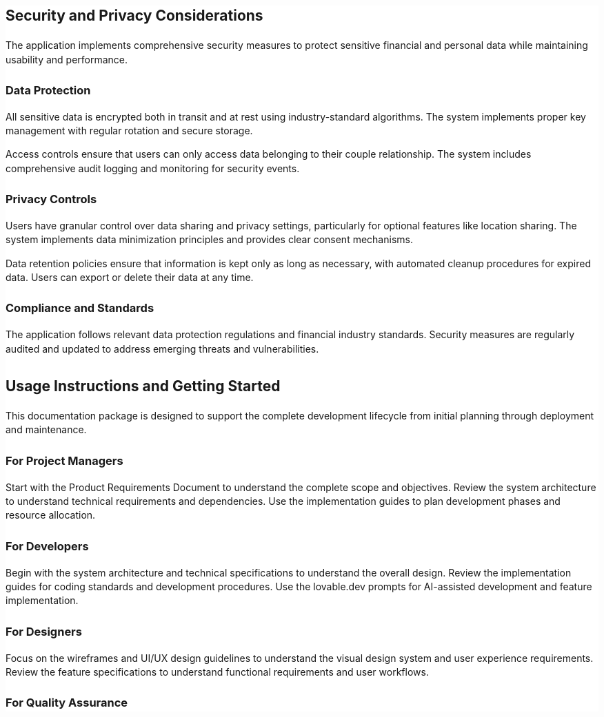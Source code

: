 ## Security and Privacy Considerations

The application implements comprehensive security measures to protect sensitive financial and personal data while maintaining usability and performance.

### Data Protection

All sensitive data is encrypted both in transit and at rest using industry-standard algorithms. The system implements proper key management with regular rotation and secure storage.

Access controls ensure that users can only access data belonging to their couple relationship. The system includes comprehensive audit logging and monitoring for security events.

### Privacy Controls

Users have granular control over data sharing and privacy settings, particularly for optional features like location sharing. The system implements data minimization principles and provides clear consent mechanisms.

Data retention policies ensure that information is kept only as long as necessary, with automated cleanup procedures for expired data. Users can export or delete their data at any time.

### Compliance and Standards

The application follows relevant data protection regulations and financial industry standards. Security measures are regularly audited and updated to address emerging threats and vulnerabilities.

## Usage Instructions and Getting Started

This documentation package is designed to support the complete development lifecycle from initial planning through deployment and maintenance.

### For Project Managers

Start with the Product Requirements Document to understand the complete scope and objectives. Review the system architecture to understand technical requirements and dependencies. Use the implementation guides to plan development phases and resource allocation.

### For Developers

Begin with the system architecture and technical specifications to understand the overall design. Review the implementation guides for coding standards and development procedures. Use the lovable.dev prompts for AI-assisted development and feature implementation.

### For Designers

Focus on the wireframes and UI/UX design guidelines to understand the visual design system and user experience requirements. Review the feature specifications to understand functional requirements and user workflows.

### For Quality Assurance
